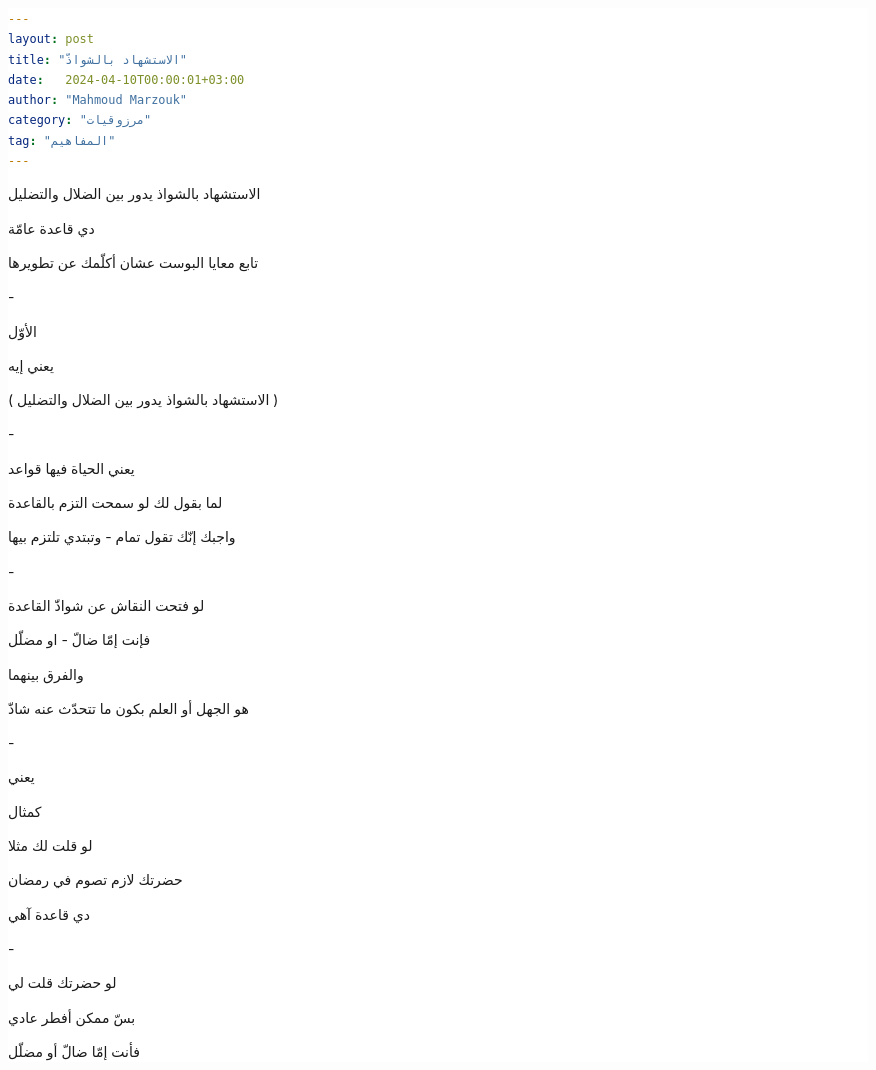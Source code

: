 ```yaml
---
layout: post
title: "الاستشهاد بالشواذّ"
date:   2024-04-10T00:00:01+03:00
author: "Mahmoud Marzouk"
category: "مرزوقيات"
tag: "المفاهيم"
---
```



الاستشهاد بالشواذ يدور بين الضلال والتضليل

دي قاعدة عامّة

تابع معايا البوست عشان أكلّمك عن تطويرها

\-

الأوّل

يعني إيه

( الاستشهاد بالشواذ يدور بين الضلال والتضليل )

\-

يعني الحياة فيها قواعد

لما بقول لك لو سمحت التزم بالقاعدة

واجبك إنّك تقول تمام - وتبتدي تلتزم بيها

\-

لو فتحت النقاش عن شواذّ القاعدة

فإنت إمّا ضالّ - او مضلّل

والفرق بينهما

هو الجهل أو العلم بكون ما تتحدّث عنه شاذّ

\-

يعني

كمثال

لو قلت لك مثلا

حضرتك لازم تصوم في رمضان

دي قاعدة آهي

\-

لو حضرتك قلت لي

بسّ ممكن أفطر عادي

فأنت إمّا ضالّ أو مضلّل
